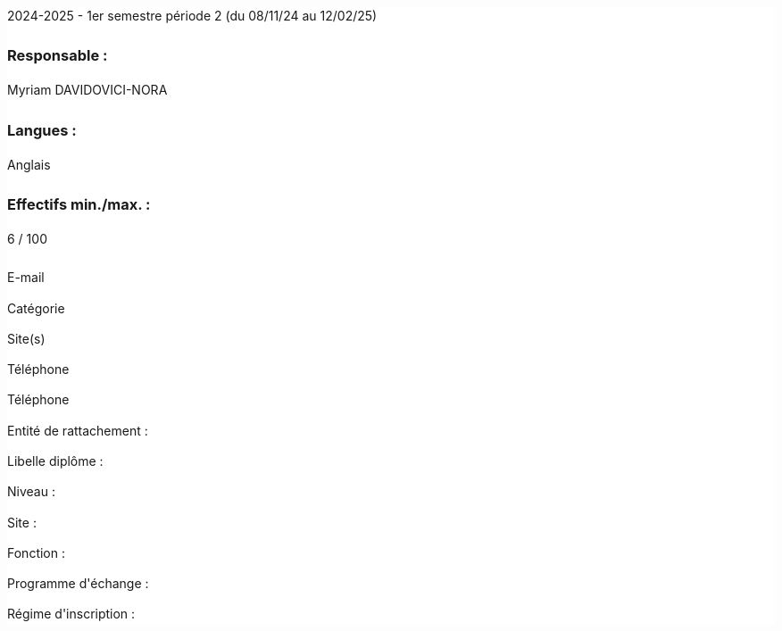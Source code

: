 2024-2025 - 1er semestre période 2 (du 08/11/24 au 12/02/25)

### Responsable :

Myriam DAVIDOVICI-NORA

### Langues :

Anglais

### Effectifs min./max. :

6 / 100

###

E-mail

Catégorie

Site(s)

Téléphone

Téléphone

Entité de rattachement :

Libelle diplôme :

Niveau :

Site :

Fonction :

Programme d'échange :

Régime d'inscription :

